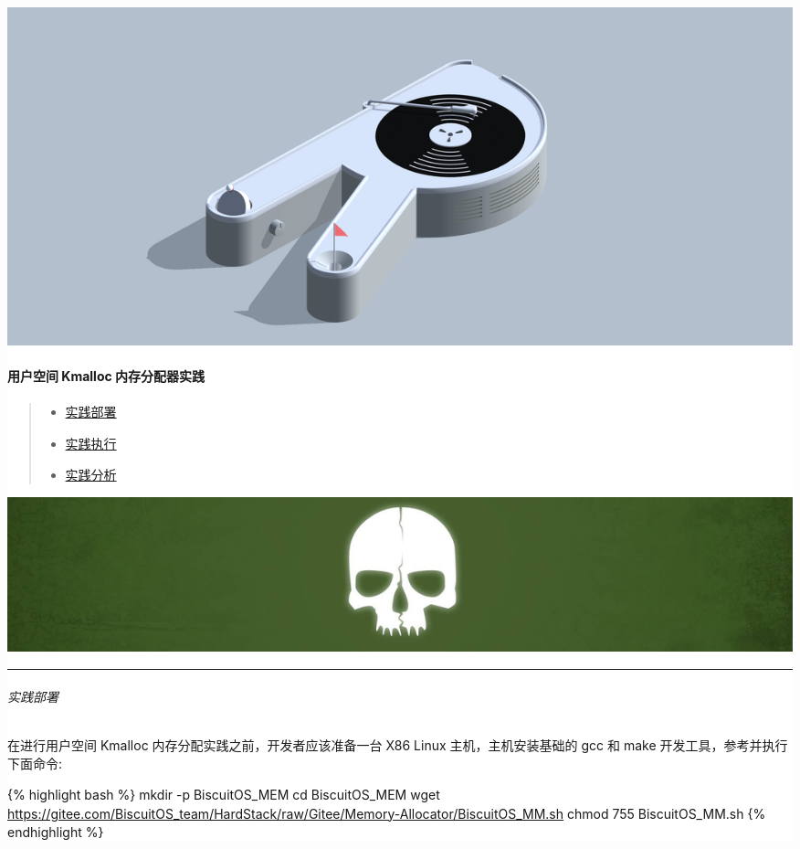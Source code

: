 ![](/assets/PDB/BiscuitOS/kernel/IND00000R.jpg)

#### 用户空间 Kmalloc 内存分配器实践

> - [实践部署](#K10)
>
> - [实践执行](#K11)
>
> - [实践分析](#K12)

![](/assets/PDB/BiscuitOS/kernel/IND000101.jpg)

---------------------------------------

###### <span id="K10">实践部署</span>

在进行用户空间 Kmalloc 内存分配实践之前，开发者应该准备一台 X86 Linux
主机，主机安装基础的 gcc 和 make 开发工具，参考并执行下面命令:

{% highlight bash %}
mkdir -p BiscuitOS_MEM
cd BiscuitOS_MEM
wget https://gitee.com/BiscuitOS_team/HardStack/raw/Gitee/Memory-Allocator/BiscuitOS_MM.sh
chmod 755 BiscuitOS_MM.sh
{% endhighlight %}
